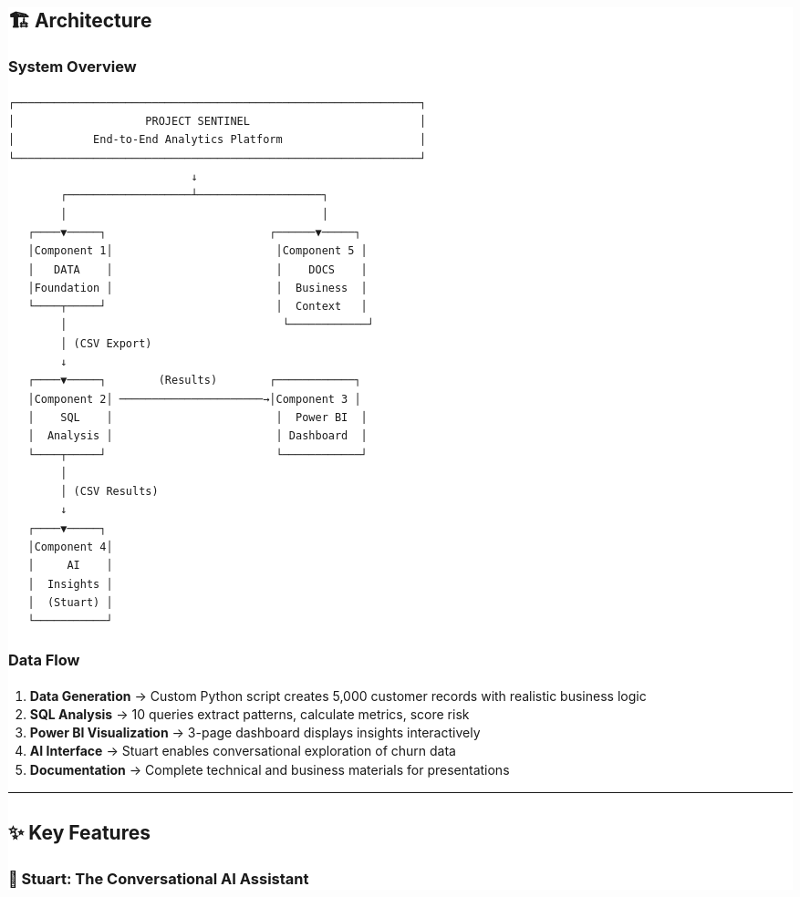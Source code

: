 
## 🏗️ Architecture

### System Overview

```
┌──────────────────────────────────────────────────────────────┐
│                    PROJECT SENTINEL                          │
│            End-to-End Analytics Platform                     │
└──────────────────────────────────────────────────────────────┘
                            ↓
        ┌───────────────────┴───────────────────┐
        │                                       │
   ┌────▼─────┐                         ┌──────▼─────┐
   │Component 1│                         │Component 5 │
   │   DATA    │                         │    DOCS    │
   │Foundation │                         │  Business  │
   └────┬─────┘                          │  Context   │
        │                                 └────────────┘
        │ (CSV Export)
        ↓
   ┌────▼─────┐        (Results)        ┌────────────┐
   │Component 2│ ──────────────────────→│Component 3 │
   │    SQL    │                         │  Power BI  │
   │  Analysis │                         │ Dashboard  │
   └────┬─────┘                          └────────────┘
        │
        │ (CSV Results)
        ↓
   ┌────▼─────┐
   │Component 4│
   │     AI    │
   │  Insights │
   │  (Stuart) │
   └───────────┘
```

### Data Flow

1. **Data Generation** → Custom Python script creates 5,000 customer records with realistic business logic
2. **SQL Analysis** → 10 queries extract patterns, calculate metrics, score risk
3. **Power BI Visualization** → 3-page dashboard displays insights interactively
4. **AI Interface** → Stuart enables conversational exploration of churn data
5. **Documentation** → Complete technical and business materials for presentations

---

## ✨ Key Features

### 🤖 Stuart: The Conversational AI Assistant
